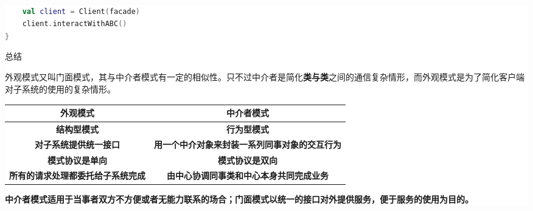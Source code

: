 ```kotlin
    val client = Client(facade)
    client.interactWithABC()
}
```

总结

外观模式又叫门面模式，其与中介者模式有一定的相似性。只不过中介者是简化**类与类**之间的通信复杂情形，而外观模式是为了简化客户端对子系统的使用的复杂情形。

|             **外观模式**             |                  **中介者模式**                  |
| :----------------------------------: | :----------------------------------------------: |
|            **结构型模式**            |                  **行为型模式**                  |
|       **对子系统提供统一接口**       | **用一个中介对象来封装一系列同事对象的交互行为** |
|          **模式协议是单向**          |                **模式协议是双向**                |
| **所有的请求处理都委托给子系统完成** |    **由中心协调同事类和中心本身共同完成业务**    |

**中介者模式适用于当事者双方不方便或者无能力联系的场合；门面模式以统一的接口对外提供服务，便于服务的使用为目的。**



